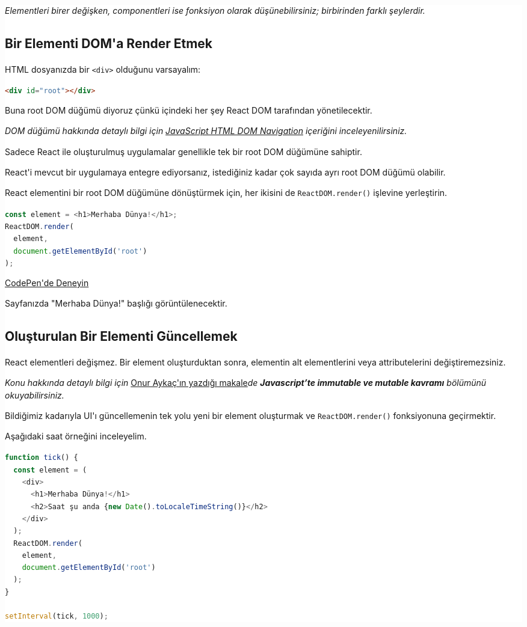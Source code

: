 <i>Elementleri birer değişken, componentleri ise fonksiyon olarak düşünebilirsiniz; birbirinden farklı şeylerdir.</i>

<h2>Bir Elementi DOM'a Render Etmek</h2>

HTML dosyanızda bir `<div>` olduğunu varsayalım:

```html
<div id="root"></div>
```

Buna root DOM düğümü diyoruz çünkü içindeki her şey React DOM tarafından yönetilecektir.

<i>DOM düğümü hakkında detaylı bilgi için <a href="https://www.w3schools.com/js/js_htmldom_navigation.asp">JavaScript HTML DOM Navigation</a> içeriğini inceleyenilirsiniz.</i>

Sadece React ile oluşturulmuş uygulamalar genellikle tek bir root DOM düğümüne sahiptir.

React'i mevcut bir uygulamaya entegre ediyorsanız, istediğiniz kadar çok sayıda ayrı root DOM düğümü olabilir.

React elementini bir root DOM düğümüne dönüştürmek için, her ikisini de `ReactDOM.render()` işlevine yerleştirin.

```js
const element = <h1>Merhaba Dünya!</h1>;
ReactDOM.render(
  element,
  document.getElementById('root')
);
```

<a href="http://codepen.io/gaearon/pen/rrpgNB?editors=1010">CodePen'de Deneyin</a>

Sayfanızda "Merhaba Dünya!" başlığı görüntülenecektir.

<h2>Oluşturulan Bir Elementi Güncellemek</h2>

React elementleri değişmez. Bir element oluşturduktan sonra, elementin alt elementlerini veya attributelerini değiştiremezsiniz.

<i>Konu hakkında detaylı bilgi için </i><a href="https://medium.com/codefiction/i%CC%87pin-ucunu-ka%C3%A7%C4%B1rmamak-redux-8d822da0d19b">Onur Aykaç'ın yazdığı makale</a><i>de <b>Javascript’te immutable ve mutable kavramı</b> bölümünü okuyabilirsiniz.</i>

Bildiğimiz kadarıyla UI'ı güncellemenin tek yolu yeni bir element oluşturmak ve `ReactDOM.render()` fonksiyonuna geçirmektir.

Aşağıdaki saat örneğini inceleyelim.

```js
function tick() {
  const element = (
    <div>
      <h1>Merhaba Dünya!</h1>
      <h2>Saat şu anda {new Date().toLocaleTimeString()}</h2>
    </div>
  );
  ReactDOM.render(
    element,
    document.getElementById('root')
  );
}

setInterval(tick, 1000);
```
